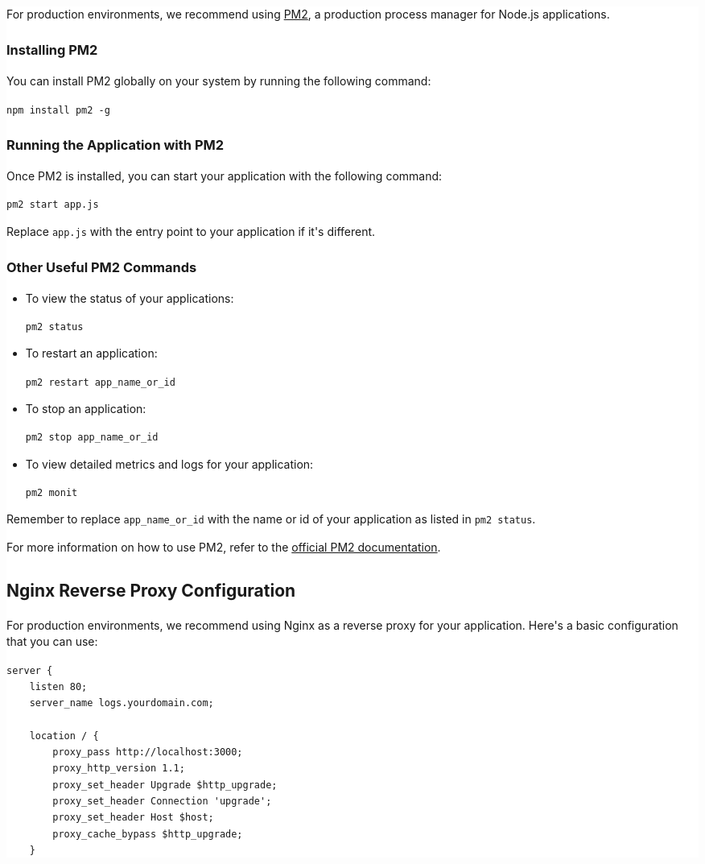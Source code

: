 For production environments, we recommend using [PM2](https://pm2.keymetrics.io/), a production process manager for Node.js applications.

### Installing PM2

You can install PM2 globally on your system by running the following command:

```
npm install pm2 -g
```

### Running the Application with PM2

Once PM2 is installed, you can start your application with the following command:

```
pm2 start app.js
```

Replace `app.js` with the entry point to your application if it's different.

### Other Useful PM2 Commands

- To view the status of your applications:

  ```
  pm2 status
  ```

- To restart an application:

  ```
  pm2 restart app_name_or_id
  ```

- To stop an application:

  ```
  pm2 stop app_name_or_id
  ```

- To view detailed metrics and logs for your application:

  ```
  pm2 monit
  ```

Remember to replace `app_name_or_id` with the name or id of your application as listed in `pm2 status`.

For more information on how to use PM2, refer to the [official PM2 documentation](https://pm2.keymetrics.io/docs/usage/quick-start/).

## Nginx Reverse Proxy Configuration

For production environments, we recommend using Nginx as a reverse proxy for your application. Here's a basic configuration that you can use:

```
server {
    listen 80;
    server_name logs.yourdomain.com;

    location / {
        proxy_pass http://localhost:3000;
        proxy_http_version 1.1;
        proxy_set_header Upgrade $http_upgrade;
        proxy_set_header Connection 'upgrade';
        proxy_set_header Host $host;
        proxy_cache_bypass $http_upgrade;
    }

```